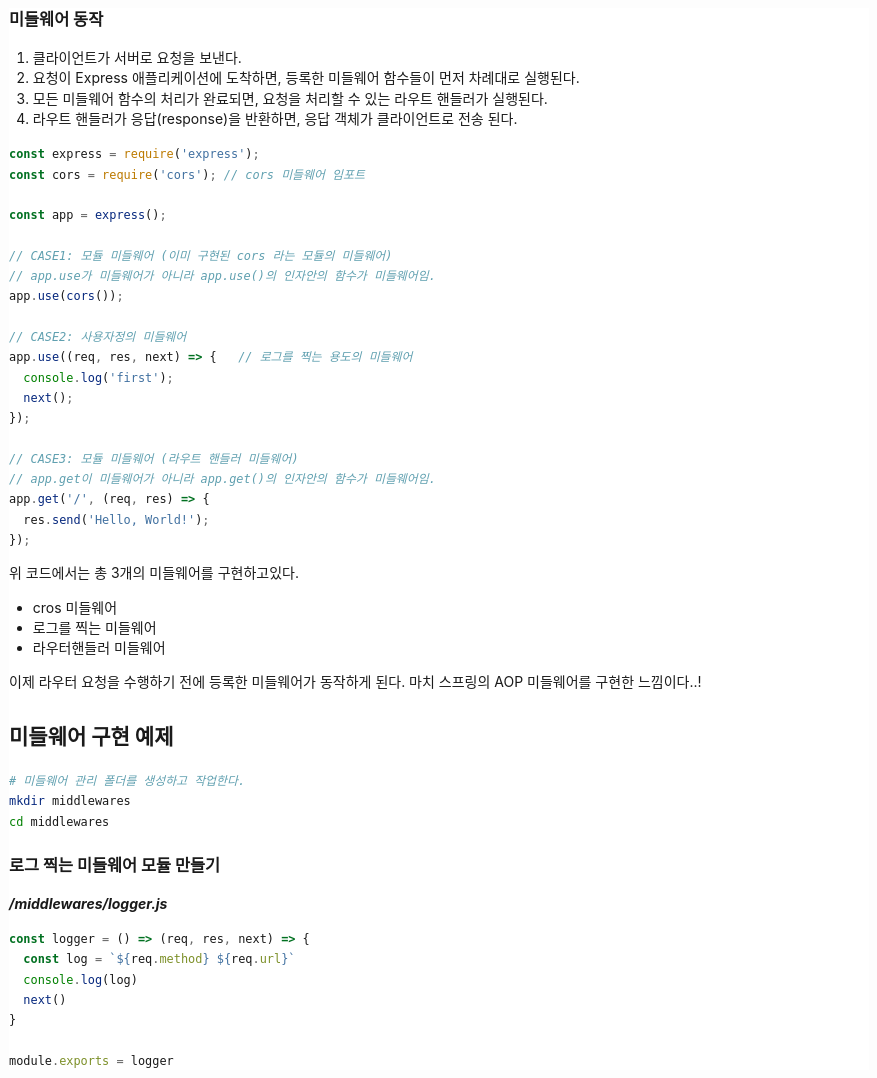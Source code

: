 
### 미들웨어 동작
1. 클라이언트가 서버로 요청을 보낸다.
2. 요청이 Express 애플리케이션에 도착하면, 등록한 미들웨어 함수들이 먼저 차례대로 실행된다.
3. 모든 미들웨어 함수의 처리가 완료되면, 요청을 처리할 수 있는 라우트 핸들러가 실행된다.
4. 라우트 핸들러가 응답(response)을 반환하면, 응답 객체가 클라이언트로 전송 된다.
  

  

```js
const express = require('express');
const cors = require('cors'); // cors 미들웨어 임포트

const app = express();

// CASE1: 모듈 미들웨어 (이미 구현된 cors 라는 모듈의 미들웨어)
// app.use가 미들웨어가 아니라 app.use()의 인자안의 함수가 미들웨어임.
app.use(cors()); 

// CASE2: 사용자정의 미들웨어
app.use((req, res, next) => {   // 로그를 찍는 용도의 미들웨어
  console.log('first');
  next();
});

// CASE3: 모듈 미들웨어 (라우트 핸들러 미들웨어)
// app.get이 미들웨어가 아니라 app.get()의 인자안의 함수가 미들웨어임.
app.get('/', (req, res) => {
  res.send('Hello, World!');
});

```

위 코드에서는 총 3개의 미들웨어를 구현하고있다.
- cros 미들웨어
- 로그를 찍는 미들웨어
- 라우터핸들러 미들웨어

이제 라우터 요청을 수행하기 전에 등록한 미들웨어가 동작하게 된다. 마치 스프링의 AOP 미들웨어를 구현한 느낌이다..!



## 미들웨어 구현 예제
```bash
# 미들웨어 관리 폴더를 생성하고 작업한다.
mkdir middlewares
cd middlewares

```
### 로그 찍는 미들웨어 모듈 만들기
***/middlewares/logger.js***
```js
const logger = () => (req, res, next) => {
  const log = `${req.method} ${req.url}`
  console.log(log)
  next()
}

module.exports = logger

```
